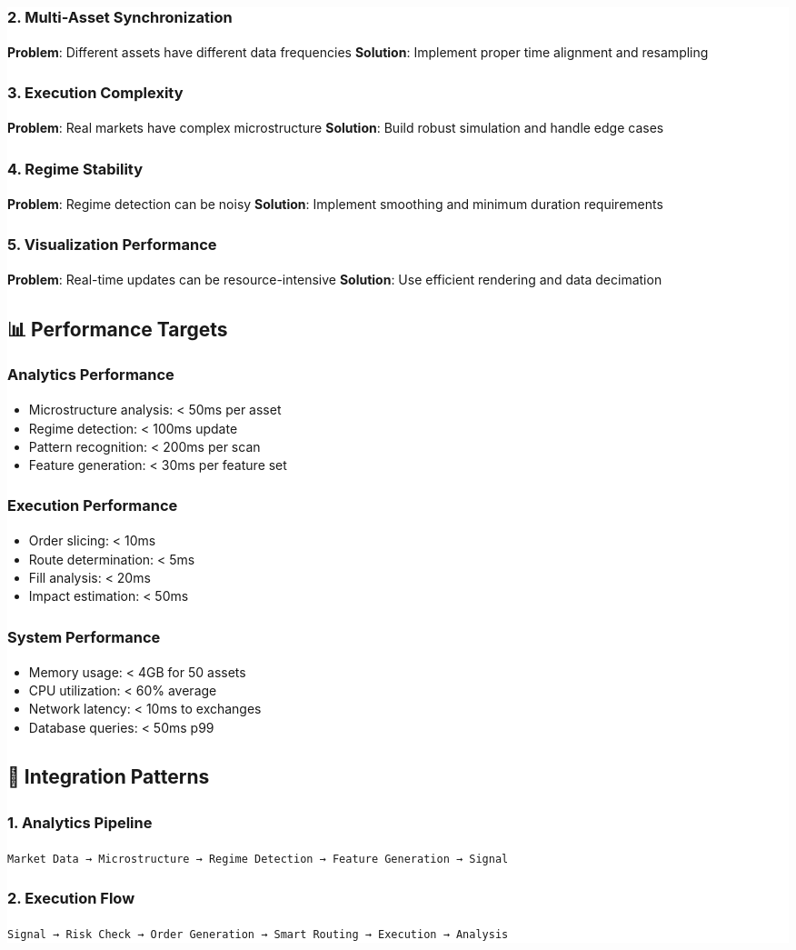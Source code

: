### 2. Multi-Asset Synchronization
**Problem**: Different assets have different data frequencies
**Solution**: Implement proper time alignment and resampling

### 3. Execution Complexity
**Problem**: Real markets have complex microstructure
**Solution**: Build robust simulation and handle edge cases

### 4. Regime Stability
**Problem**: Regime detection can be noisy
**Solution**: Implement smoothing and minimum duration requirements

### 5. Visualization Performance
**Problem**: Real-time updates can be resource-intensive
**Solution**: Use efficient rendering and data decimation

## 📊 Performance Targets

### Analytics Performance
- Microstructure analysis: < 50ms per asset
- Regime detection: < 100ms update
- Pattern recognition: < 200ms per scan
- Feature generation: < 30ms per feature set

### Execution Performance
- Order slicing: < 10ms
- Route determination: < 5ms
- Fill analysis: < 20ms
- Impact estimation: < 50ms

### System Performance
- Memory usage: < 4GB for 50 assets
- CPU utilization: < 60% average
- Network latency: < 10ms to exchanges
- Database queries: < 50ms p99

## 🎯 Integration Patterns

### 1. Analytics Pipeline
```
Market Data → Microstructure → Regime Detection → Feature Generation → Signal
```

### 2. Execution Flow
```
Signal → Risk Check → Order Generation → Smart Routing → Execution → Analysis
```
